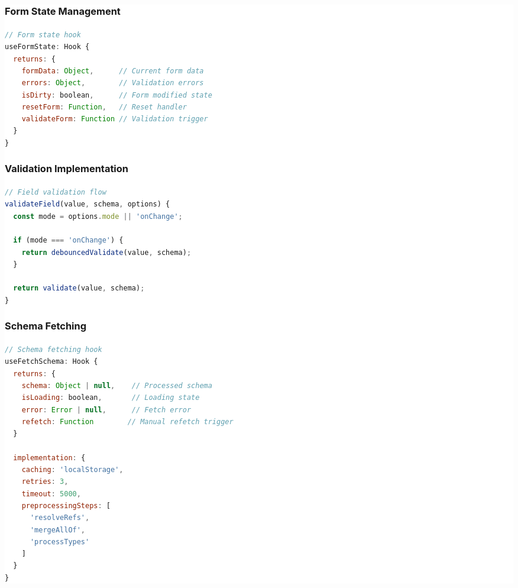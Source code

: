 ### Form State Management
```javascript
// Form state hook
useFormState: Hook {
  returns: {
    formData: Object,      // Current form data
    errors: Object,        // Validation errors
    isDirty: boolean,      // Form modified state
    resetForm: Function,   // Reset handler
    validateForm: Function // Validation trigger
  }
}
```

### Validation Implementation
```javascript
// Field validation flow
validateField(value, schema, options) {
  const mode = options.mode || 'onChange';
  
  if (mode === 'onChange') {
    return debouncedValidate(value, schema);
  }
  
  return validate(value, schema);
}
```

### Schema Fetching
```javascript
// Schema fetching hook
useFetchSchema: Hook {
  returns: {
    schema: Object | null,    // Processed schema
    isLoading: boolean,       // Loading state
    error: Error | null,      // Fetch error
    refetch: Function        // Manual refetch trigger
  }
  
  implementation: {
    caching: 'localStorage',
    retries: 3,
    timeout: 5000,
    preprocessingSteps: [
      'resolveRefs',
      'mergeAllOf',
      'processTypes'
    ]
  }
}
```
